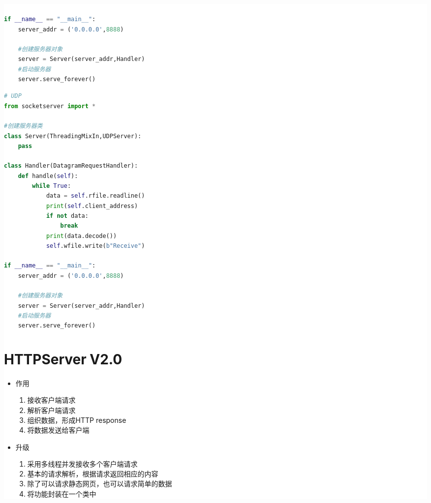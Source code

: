 ```python

if __name__ == "__main__":
    server_addr = ('0.0.0.0',8888)

    #创建服务器对象
    server = Server(server_addr,Handler)
    #启动服务器
    server.serve_forever()
```


```python
# UDP
from socketserver import * 

#创建服务器类
class Server(ThreadingMixIn,UDPServer):
    pass 

class Handler(DatagramRequestHandler):
    def handle(self):
        while True: 
            data = self.rfile.readline()
            print(self.client_address)
            if not data:
                break 
            print(data.decode())
            self.wfile.write(b"Receive")

if __name__ == "__main__":
    server_addr = ('0.0.0.0',8888)

    #创建服务器对象
    server = Server(server_addr,Handler)
    #启动服务器
    server.serve_forever()
```

# HTTPServer  V2.0
- 作用
    1. 接收客户端请求
    2. 解析客户端请求
    3. 组织数据，形成HTTP response 
    4. 将数据发送给客户端
    

- 升级
    1. 采用多线程并发接收多个客户端请求
    2. 基本的请求解析，根据请求返回相应的内容
    3. 除了可以请求静态网页，也可以请求简单的数据
    4. 将功能封装在一个类中
    
